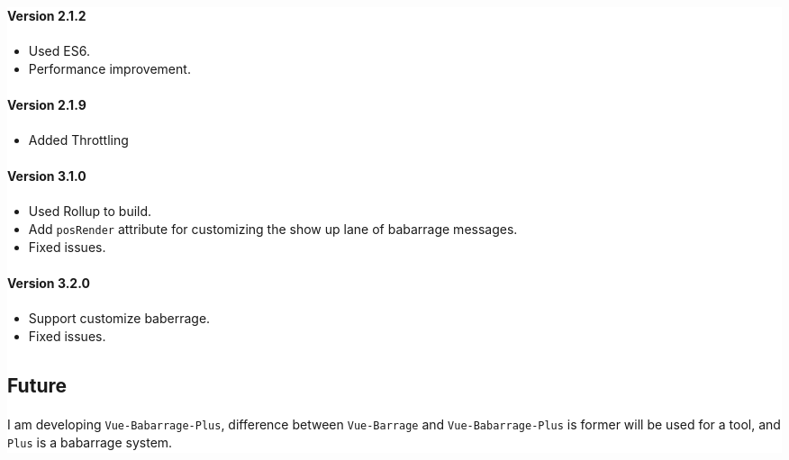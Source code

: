 #### Version 2.1.2
- Used ES6.
- Performance improvement.

#### Version 2.1.9
- Added Throttling

#### Version 3.1.0
- Used Rollup to build.
- Add `posRender` attribute for customizing the show up lane of babarrage messages.
- Fixed issues.

#### Version 3.2.0
- Support customize baberrage.
- Fixed issues.

## Future
I am developing `Vue-Babarrage-Plus`, difference between `Vue-Barrage` and `Vue-Babarrage-Plus` is former will be used for a tool, and `Plus` is a babarrage system.